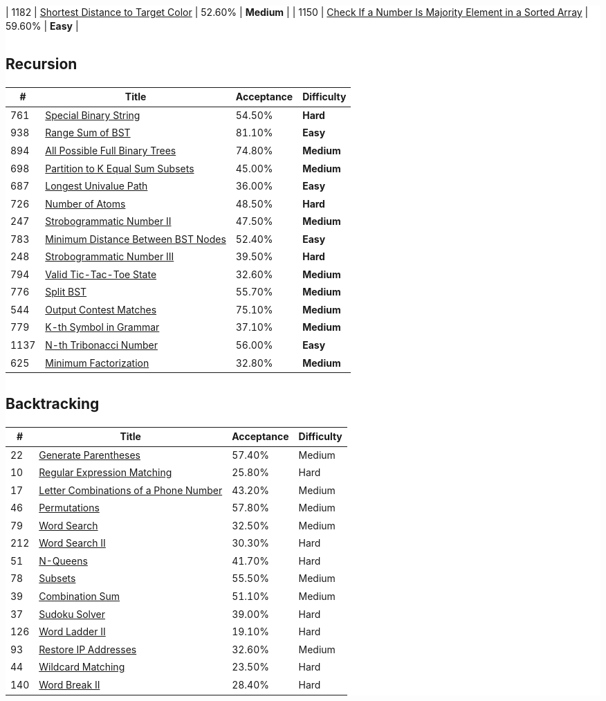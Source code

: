 | 1182 | [Shortest Distance to Target Color](https://leetcode.com/problems/shortest-distance-to-target-color) | 52.60% | **Medium** |
| 1150 | [Check If a Number Is Majority Element in a Sorted Array](https://leetcode.com/problems/check-if-a-number-is-majority-element-in-a-sorted-array) | 59.60% | **Easy** |

## Recursion

| **#** | **Title** | **Acceptance** | **Difficulty** |
| --- | --- | --- | --- |
| 761 | [Special Binary String](https://leetcode.com/problems/special-binary-string) | 54.50% | **Hard** |
| 938 | [Range Sum of BST](https://leetcode.com/problems/range-sum-of-bst) | 81.10% | **Easy** |
| 894 | [All Possible Full Binary Trees](https://leetcode.com/problems/all-possible-full-binary-trees) | 74.80% | **Medium** |
| 698 | [Partition to K Equal Sum Subsets](https://leetcode.com/problems/partition-to-k-equal-sum-subsets) | 45.00% | **Medium** |
| 687 | [Longest Univalue Path](https://leetcode.com/problems/longest-univalue-path) | 36.00% | **Easy** |
| 726 | [Number of Atoms](https://leetcode.com/problems/number-of-atoms) | 48.50% | **Hard** |
| 247 | [Strobogrammatic Number II](https://leetcode.com/problems/strobogrammatic-number-ii) | 47.50% | **Medium** |
| 783 | [Minimum Distance Between BST Nodes](https://leetcode.com/problems/minimum-distance-between-bst-nodes) | 52.40% | **Easy** |
| 248 | [Strobogrammatic Number III](https://leetcode.com/problems/strobogrammatic-number-iii) | 39.50% | **Hard** |
| 794 | [Valid Tic-Tac-Toe State](https://leetcode.com/problems/valid-tic-tac-toe-state) | 32.60% | **Medium** |
| 776 | [Split BST](https://leetcode.com/problems/split-bst) | 55.70% | **Medium** |
| 544 | [Output Contest Matches](https://leetcode.com/problems/output-contest-matches) | 75.10% | **Medium** |
| 779 | [K-th Symbol in Grammar](https://leetcode.com/problems/k-th-symbol-in-grammar) | 37.10% | **Medium** |
| 1137 | [N-th Tribonacci Number](https://leetcode.com/problems/n-th-tribonacci-number) | 56.00% | **Easy** |
| 625 | [Minimum Factorization](https://leetcode.com/problems/minimum-factorization) | 32.80% | **Medium** |

## Backtracking

| **#** | **Title** | **Acceptance** | **Difficulty** |
| --- | --- | --- | --- |
| 22 | [Generate Parentheses    ](https://leetcode.com/problems/generate-parentheses) | 57.40% | Medium |
| 10 | [Regular Expression Matching    ](https://leetcode.com/problems/regular-expression-matching) | 25.80% | Hard |
| 17 | [Letter Combinations of a Phone Number    ](https://leetcode.com/problems/letter-combinations-of-a-phone-number) | 43.20% | Medium |
| 46 | [Permutations    ](https://leetcode.com/problems/permutations) | 57.80% | Medium |
| 79 | [Word Search    ](https://leetcode.com/problems/word-search) | 32.50% | Medium |
| 212 | [Word Search II    ](https://leetcode.com/problems/word-search-ii) | 30.30% | Hard |
| 51 | [N-Queens    ](https://leetcode.com/problems/n-queens) | 41.70% | Hard |
| 78 | [Subsets    ](https://leetcode.com/problems/subsets) | 55.50% | Medium |
| 39 | [Combination Sum    ](https://leetcode.com/problems/combination-sum) | 51.10% | Medium |
| 37 | [Sudoku Solver    ](https://leetcode.com/problems/sudoku-solver) | 39.00% | Hard |
| 126 | [Word Ladder II    ](https://leetcode.com/problems/word-ladder-ii) | 19.10% | Hard |
| 93 | [Restore IP Addresses    ](https://leetcode.com/problems/restore-ip-addresses) | 32.60% | Medium |
| 44 | [Wildcard Matching    ](https://leetcode.com/problems/wildcard-matching) | 23.50% | Hard |
| 140 | [Word Break II    ](https://leetcode.com/problems/word-break-ii) | 28.40% | Hard |